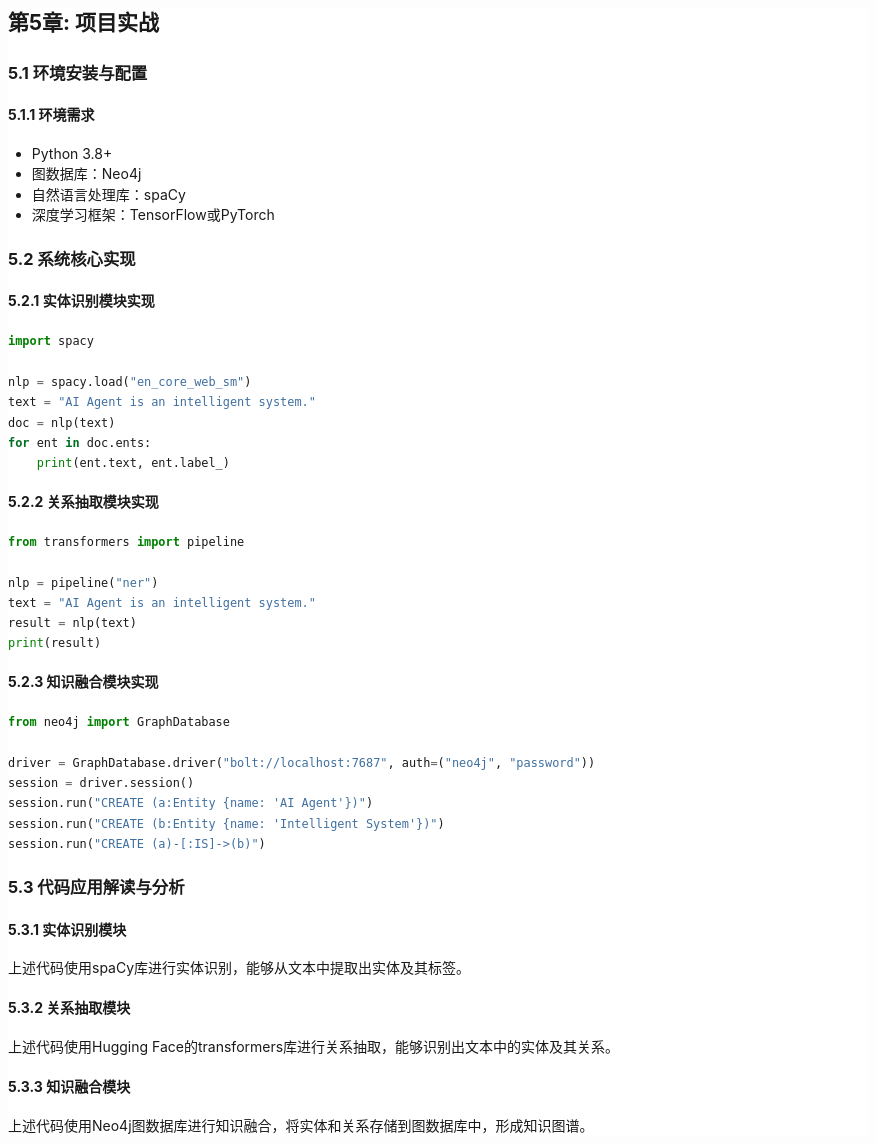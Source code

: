 ## 第5章: 项目实战

### 5.1 环境安装与配置
#### 5.1.1 环境需求
- Python 3.8+
- 图数据库：Neo4j
- 自然语言处理库：spaCy
- 深度学习框架：TensorFlow或PyTorch

### 5.2 系统核心实现
#### 5.2.1 实体识别模块实现
```python
import spacy

nlp = spacy.load("en_core_web_sm")
text = "AI Agent is an intelligent system."
doc = nlp(text)
for ent in doc.ents:
    print(ent.text, ent.label_)
```

#### 5.2.2 关系抽取模块实现
```python
from transformers import pipeline

nlp = pipeline("ner")
text = "AI Agent is an intelligent system."
result = nlp(text)
print(result)
```

#### 5.2.3 知识融合模块实现
```python
from neo4j import GraphDatabase

driver = GraphDatabase.driver("bolt://localhost:7687", auth=("neo4j", "password"))
session = driver.session()
session.run("CREATE (a:Entity {name: 'AI Agent'})")
session.run("CREATE (b:Entity {name: 'Intelligent System'})")
session.run("CREATE (a)-[:IS]->(b)")
```

### 5.3 代码应用解读与分析
#### 5.3.1 实体识别模块
上述代码使用spaCy库进行实体识别，能够从文本中提取出实体及其标签。

#### 5.3.2 关系抽取模块
上述代码使用Hugging Face的transformers库进行关系抽取，能够识别出文本中的实体及其关系。

#### 5.3.3 知识融合模块
上述代码使用Neo4j图数据库进行知识融合，将实体和关系存储到图数据库中，形成知识图谱。
